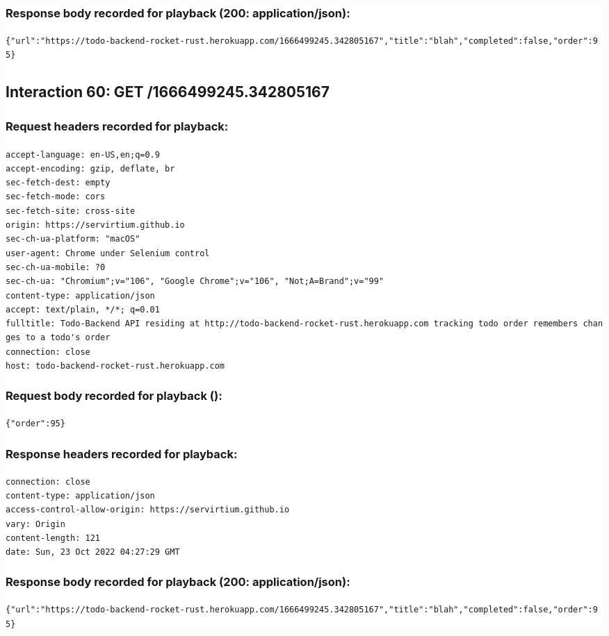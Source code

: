 ### Response body recorded for playback (200: application/json):

```
{"url":"https://todo-backend-rocket-rust.herokuapp.com/1666499245.342805167","title":"blah","completed":false,"order":95}
```


## Interaction 60: GET /1666499245.342805167
### Request headers recorded for playback:

```
accept-language: en-US,en;q=0.9
accept-encoding: gzip, deflate, br
sec-fetch-dest: empty
sec-fetch-mode: cors
sec-fetch-site: cross-site
origin: https://servirtium.github.io
sec-ch-ua-platform: "macOS"
user-agent: Chrome under Selenium control
sec-ch-ua-mobile: ?0
sec-ch-ua: "Chromium";v="106", "Google Chrome";v="106", "Not;A=Brand";v="99"
content-type: application/json
accept: text/plain, */*; q=0.01
fulltitle: Todo-Backend API residing at http://todo-backend-rocket-rust.herokuapp.com tracking todo order remembers changes to a todo's order
connection: close
host: todo-backend-rocket-rust.herokuapp.com
```

### Request body recorded for playback ():

```
{"order":95}
```

### Response headers recorded for playback:

```
connection: close
content-type: application/json
access-control-allow-origin: https://servirtium.github.io
vary: Origin
content-length: 121
date: Sun, 23 Oct 2022 04:27:29 GMT
```

### Response body recorded for playback (200: application/json):

```
{"url":"https://todo-backend-rocket-rust.herokuapp.com/1666499245.342805167","title":"blah","completed":false,"order":95}
```

